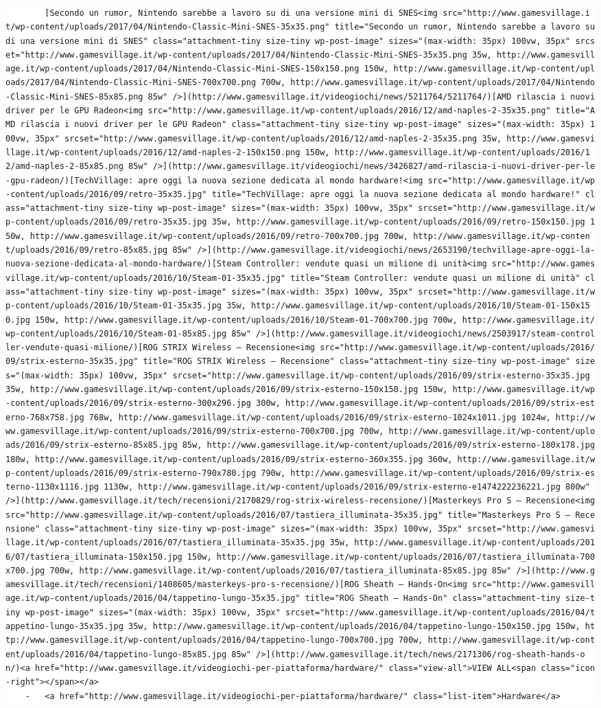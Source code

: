             [Secondo un rumor, Nintendo sarebbe a lavoro su di una versione mini di SNES<img src="http://www.gamesvillage.it/wp-content/uploads/2017/04/Nintendo-Classic-Mini-SNES-35x35.png" title="Secondo un rumor, Nintendo sarebbe a lavoro su di una versione mini di SNES" class="attachment-tiny size-tiny wp-post-image" sizes="(max-width: 35px) 100vw, 35px" srcset="http://www.gamesvillage.it/wp-content/uploads/2017/04/Nintendo-Classic-Mini-SNES-35x35.png 35w, http://www.gamesvillage.it/wp-content/uploads/2017/04/Nintendo-Classic-Mini-SNES-150x150.png 150w, http://www.gamesvillage.it/wp-content/uploads/2017/04/Nintendo-Classic-Mini-SNES-700x700.png 700w, http://www.gamesvillage.it/wp-content/uploads/2017/04/Nintendo-Classic-Mini-SNES-85x85.png 85w" />](http://www.gamesvillage.it/videogiochi/news/5211764/5211764/)[AMD rilascia i nuovi driver per le GPU Radeon<img src="http://www.gamesvillage.it/wp-content/uploads/2016/12/amd-naples-2-35x35.png" title="AMD rilascia i nuovi driver per le GPU Radeon" class="attachment-tiny size-tiny wp-post-image" sizes="(max-width: 35px) 100vw, 35px" srcset="http://www.gamesvillage.it/wp-content/uploads/2016/12/amd-naples-2-35x35.png 35w, http://www.gamesvillage.it/wp-content/uploads/2016/12/amd-naples-2-150x150.png 150w, http://www.gamesvillage.it/wp-content/uploads/2016/12/amd-naples-2-85x85.png 85w" />](http://www.gamesvillage.it/videogiochi/news/3426827/amd-rilascia-i-nuovi-driver-per-le-gpu-radeon/)[TechVillage: apre oggi la nuova sezione dedicata al mondo hardware!<img src="http://www.gamesvillage.it/wp-content/uploads/2016/09/retro-35x35.jpg" title="TechVillage: apre oggi la nuova sezione dedicata al mondo hardware!" class="attachment-tiny size-tiny wp-post-image" sizes="(max-width: 35px) 100vw, 35px" srcset="http://www.gamesvillage.it/wp-content/uploads/2016/09/retro-35x35.jpg 35w, http://www.gamesvillage.it/wp-content/uploads/2016/09/retro-150x150.jpg 150w, http://www.gamesvillage.it/wp-content/uploads/2016/09/retro-700x700.jpg 700w, http://www.gamesvillage.it/wp-content/uploads/2016/09/retro-85x85.jpg 85w" />](http://www.gamesvillage.it/videogiochi/news/2653190/techvillage-apre-oggi-la-nuova-sezione-dedicata-al-mondo-hardware/)[Steam Controller: vendute quasi un milione di unità<img src="http://www.gamesvillage.it/wp-content/uploads/2016/10/Steam-01-35x35.jpg" title="Steam Controller: vendute quasi un milione di unità" class="attachment-tiny size-tiny wp-post-image" sizes="(max-width: 35px) 100vw, 35px" srcset="http://www.gamesvillage.it/wp-content/uploads/2016/10/Steam-01-35x35.jpg 35w, http://www.gamesvillage.it/wp-content/uploads/2016/10/Steam-01-150x150.jpg 150w, http://www.gamesvillage.it/wp-content/uploads/2016/10/Steam-01-700x700.jpg 700w, http://www.gamesvillage.it/wp-content/uploads/2016/10/Steam-01-85x85.jpg 85w" />](http://www.gamesvillage.it/videogiochi/news/2503917/steam-controller-vendute-quasi-milione/)[ROG STRIX Wireless – Recensione<img src="http://www.gamesvillage.it/wp-content/uploads/2016/09/strix-esterno-35x35.jpg" title="ROG STRIX Wireless – Recensione" class="attachment-tiny size-tiny wp-post-image" sizes="(max-width: 35px) 100vw, 35px" srcset="http://www.gamesvillage.it/wp-content/uploads/2016/09/strix-esterno-35x35.jpg 35w, http://www.gamesvillage.it/wp-content/uploads/2016/09/strix-esterno-150x150.jpg 150w, http://www.gamesvillage.it/wp-content/uploads/2016/09/strix-esterno-300x296.jpg 300w, http://www.gamesvillage.it/wp-content/uploads/2016/09/strix-esterno-768x758.jpg 768w, http://www.gamesvillage.it/wp-content/uploads/2016/09/strix-esterno-1024x1011.jpg 1024w, http://www.gamesvillage.it/wp-content/uploads/2016/09/strix-esterno-700x700.jpg 700w, http://www.gamesvillage.it/wp-content/uploads/2016/09/strix-esterno-85x85.jpg 85w, http://www.gamesvillage.it/wp-content/uploads/2016/09/strix-esterno-180x178.jpg 180w, http://www.gamesvillage.it/wp-content/uploads/2016/09/strix-esterno-360x355.jpg 360w, http://www.gamesvillage.it/wp-content/uploads/2016/09/strix-esterno-790x780.jpg 790w, http://www.gamesvillage.it/wp-content/uploads/2016/09/strix-esterno-1130x1116.jpg 1130w, http://www.gamesvillage.it/wp-content/uploads/2016/09/strix-esterno-e1474222236221.jpg 800w" />](http://www.gamesvillage.it/tech/recensioni/2170829/rog-strix-wireless-recensione/)[Masterkeys Pro S – Recensione<img src="http://www.gamesvillage.it/wp-content/uploads/2016/07/tastiera_illuminata-35x35.jpg" title="Masterkeys Pro S – Recensione" class="attachment-tiny size-tiny wp-post-image" sizes="(max-width: 35px) 100vw, 35px" srcset="http://www.gamesvillage.it/wp-content/uploads/2016/07/tastiera_illuminata-35x35.jpg 35w, http://www.gamesvillage.it/wp-content/uploads/2016/07/tastiera_illuminata-150x150.jpg 150w, http://www.gamesvillage.it/wp-content/uploads/2016/07/tastiera_illuminata-700x700.jpg 700w, http://www.gamesvillage.it/wp-content/uploads/2016/07/tastiera_illuminata-85x85.jpg 85w" />](http://www.gamesvillage.it/tech/recensioni/1408605/masterkeys-pro-s-recensione/)[ROG Sheath – Hands-On<img src="http://www.gamesvillage.it/wp-content/uploads/2016/04/tappetino-lungo-35x35.jpg" title="ROG Sheath – Hands-On" class="attachment-tiny size-tiny wp-post-image" sizes="(max-width: 35px) 100vw, 35px" srcset="http://www.gamesvillage.it/wp-content/uploads/2016/04/tappetino-lungo-35x35.jpg 35w, http://www.gamesvillage.it/wp-content/uploads/2016/04/tappetino-lungo-150x150.jpg 150w, http://www.gamesvillage.it/wp-content/uploads/2016/04/tappetino-lungo-700x700.jpg 700w, http://www.gamesvillage.it/wp-content/uploads/2016/04/tappetino-lungo-85x85.jpg 85w" />](http://www.gamesvillage.it/tech/news/2171306/rog-sheath-hands-on/)<a href="http://www.gamesvillage.it/videogiochi-per-piattaforma/hardware/" class="view-all">VIEW ALL<span class="icon-right"></span></a>
        -   <a href="http://www.gamesvillage.it/videogiochi-per-piattaforma/hardware/" class="list-item">Hardware</a>